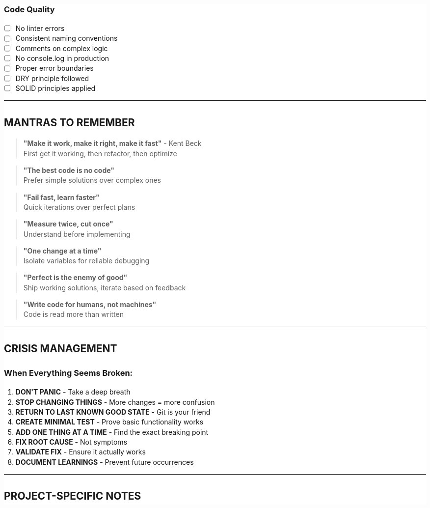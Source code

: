 ### Code Quality

- [ ] No linter errors
- [ ] Consistent naming conventions
- [ ] Comments on complex logic
- [ ] No console.log in production
- [ ] Proper error boundaries
- [ ] DRY principle followed
- [ ] SOLID principles applied

---

## MANTRAS TO REMEMBER

> **"Make it work, make it right, make it fast"** - Kent Beck  
> First get it working, then refactor, then optimize

> **"The best code is no code"**  
> Prefer simple solutions over complex ones

> **"Fail fast, learn faster"**  
> Quick iterations over perfect plans

> **"Measure twice, cut once"**  
> Understand before implementing

> **"One change at a time"**  
> Isolate variables for reliable debugging

> **"Perfect is the enemy of good"**  
> Ship working solutions, iterate based on feedback

> **"Write code for humans, not machines"**  
> Code is read more than written

---

## CRISIS MANAGEMENT

### When Everything Seems Broken:

1. **DON'T PANIC** - Take a deep breath
2. **STOP CHANGING THINGS** - More changes = more confusion
3. **RETURN TO LAST KNOWN GOOD STATE** - Git is your friend
4. **CREATE MINIMAL TEST** - Prove basic functionality works
5. **ADD ONE THING AT A TIME** - Find the exact breaking point
6. **FIX ROOT CAUSE** - Not symptoms
7. **VALIDATE FIX** - Ensure it actually works
8. **DOCUMENT LEARNINGS** - Prevent future occurrences

---

## PROJECT-SPECIFIC NOTES
